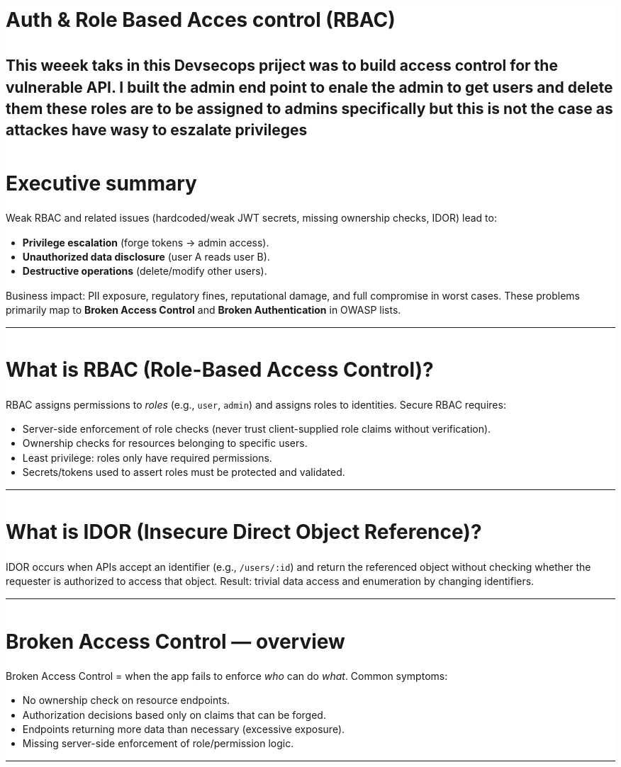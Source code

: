 # Auth & Role Based Acces control (RBAC)

This weeek taks in this Devsecops priject was to build access control for the vulnerable API. 
I built the admin end point to enale the admin to get users and delete them
these roles are to be assigned to admins specifically but this is not the case as attackes have wasy to eszalate privileges
---

# Executive summary
Weak RBAC and related issues (hardcoded/weak JWT secrets, missing ownership checks, IDOR) lead to:

- **Privilege escalation** (forge tokens → admin access).  
- **Unauthorized data disclosure** (user A reads user B).  
- **Destructive operations** (delete/modify other users).  

Business impact: PII exposure, regulatory fines, reputational damage, and full compromise in worst cases. These problems primarily map to **Broken Access Control** and **Broken Authentication** in OWASP lists.

---

# What is RBAC (Role-Based Access Control)?
RBAC assigns permissions to *roles* (e.g., `user`, `admin`) and assigns roles to identities. Secure RBAC requires:

- Server-side enforcement of role checks (never trust client-supplied role claims without verification).  
- Ownership checks for resources belonging to specific users.  
- Least privilege: roles only have required permissions.  
- Secrets/tokens used to assert roles must be protected and validated.

---

# What is IDOR (Insecure Direct Object Reference)?
IDOR occurs when APIs accept an identifier (e.g., `/users/:id`) and return the referenced object without checking whether the requester is authorized to access that object. Result: trivial data access and enumeration by changing identifiers.

---

# Broken Access Control — overview
Broken Access Control = when the app fails to enforce *who* can do *what*. Common symptoms:

- No ownership check on resource endpoints.  
- Authorization decisions based only on claims that can be forged.  
- Endpoints returning more data than necessary (excessive exposure).  
- Missing server-side enforcement of role/permission logic.

---